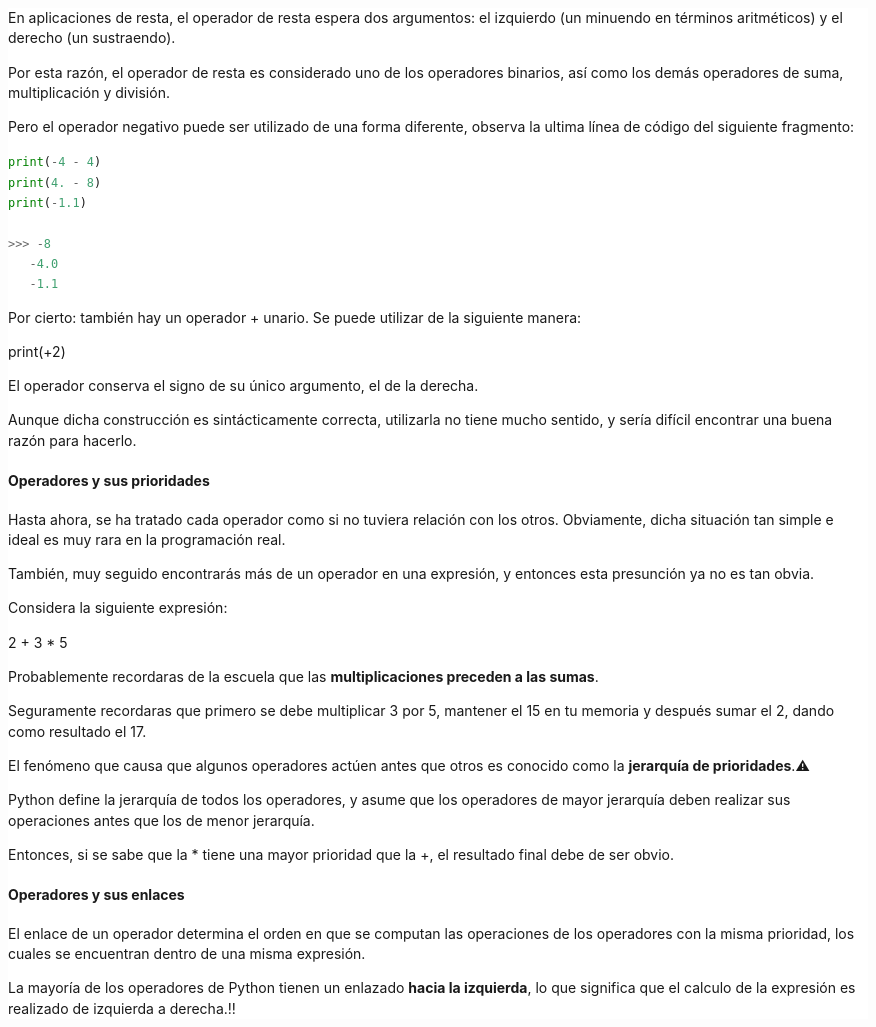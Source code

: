 En aplicaciones de resta, el operador de resta espera dos argumentos: el izquierdo (un minuendo en términos aritméticos) y el derecho (un sustraendo).

Por esta razón, el operador de resta es considerado uno de los operadores binarios, así como los demás operadores de suma, multiplicación y división.

Pero el operador negativo puede ser utilizado de una forma diferente, observa la ultima línea de código del siguiente fragmento:

```python
print(-4 - 4)
print(4. - 8)
print(-1.1)

>>> -8
   -4.0
   -1.1
```

Por cierto: también hay un operador + unario. Se puede utilizar de la siguiente manera:

print(+2)

El operador conserva el signo de su único argumento, el de la derecha.

Aunque dicha construcción es sintácticamente correcta, utilizarla no tiene mucho sentido, y sería difícil encontrar una buena razón para hacerlo.

#### Operadores y sus prioridades

Hasta ahora, se ha tratado cada operador como si no tuviera relación con los otros. Obviamente, dicha situación tan simple e ideal es muy rara en la programación real.

También, muy seguido encontrarás más de un operador en una expresión, y entonces esta presunción ya no es tan obvia.

Considera la siguiente expresión:

2 + 3 * 5

Probablemente recordaras de la escuela que las **multiplicaciones preceden a las sumas**.

Seguramente recordaras que primero se debe multiplicar 3 por 5, mantener el 15 en tu memoria y después sumar el 2, dando como resultado el 17.

El fenómeno que causa que algunos operadores actúen antes que otros es conocido como la **jerarquía de prioridades**.⚠️

Python define la jerarquía de todos los operadores, y asume que los operadores de mayor jerarquía deben realizar sus operaciones antes que los de menor jerarquía.

Entonces, si se sabe que la * tiene una mayor prioridad que la +, el resultado final debe de ser obvio.

#### Operadores y sus enlaces

El enlace de un operador determina el orden en que se computan las operaciones de los operadores con la misma prioridad, los cuales se encuentran dentro de una misma expresión.

La mayoría de los operadores de Python tienen un enlazado **hacia la izquierda**, lo que significa que el calculo de la expresión es realizado de izquierda a derecha.‼️
